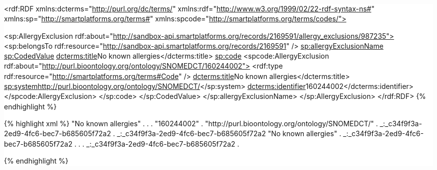 <?xml version="1.0" encoding="utf-8"?>
<rdf:RDF
  xmlns:dcterms="http://purl.org/dc/terms/"
  xmlns:rdf="http://www.w3.org/1999/02/22-rdf-syntax-ns#"
  xmlns:sp="http://smartplatforms.org/terms#"
  xmlns:spcode="http://smartplatforms.org/terms/codes/"> 

<sp:AllergyExclusion rdf:about="http://sandbox-api.smartplatforms.org/records/2169591/allergy_exclusions/987235">
  <sp:belongsTo rdf:resource="http://sandbox-api.smartplatforms.org/records/2169591" />
  <sp:allergyExclusionName>
      <sp:CodedValue>
        <dcterms:title>No known allergies</dcterms:title>
        <sp:code>
          <spcode:AllergyExclusion rdf:about="http://purl.bioontology.org/ontology/SNOMEDCT/160244002">
           <rdf:type rdf:resource="http://smartplatforms.org/terms#Code" /> 
           <dcterms:title>No known allergies</dcterms:title>
           <sp:system>http://purl.bioontology.org/ontology/SNOMEDCT/</sp:system>
           <dcterms:identifier>160244002</dcterms:identifier>
          </spcode:AllergyExclusion>
        </sp:code>
      </sp:CodedValue>
  </sp:allergyExclusionName>
</sp:AllergyExclusion>
</rdf:RDF>
{% endhighlight %}</div>

<div class='n_triples'>{% highlight xml %}
<http://purl.bioontology.org/ontology/SNOMEDCT/160244002> <http://purl.org/dc/terms/title> "No known allergies" .
<http://purl.bioontology.org/ontology/SNOMEDCT/160244002> <http://www.w3.org/1999/02/22-rdf-syntax-ns#type> <http://smartplatforms.org/terms#Code> .
<http://purl.bioontology.org/ontology/SNOMEDCT/160244002> <http://www.w3.org/1999/02/22-rdf-syntax-ns#type> <http://smartplatforms.org/terms/codes/AllergyExclusion> .
<http://purl.bioontology.org/ontology/SNOMEDCT/160244002> <http://purl.org/dc/terms/identifier> "160244002" .
<http://purl.bioontology.org/ontology/SNOMEDCT/160244002> <http://smartplatforms.org/terms#system> "http://purl.bioontology.org/ontology/SNOMEDCT/" .
_:_c34f9f3a-2ed9-4fc6-bec7-b685605f72a2 <http://smartplatforms.org/terms#code> <http://purl.bioontology.org/ontology/SNOMEDCT/160244002> .
_:_c34f9f3a-2ed9-4fc6-bec7-b685605f72a2 <http://purl.org/dc/terms/title> "No known allergies" .
_:_c34f9f3a-2ed9-4fc6-bec7-b685605f72a2 <http://www.w3.org/1999/02/22-rdf-syntax-ns#type> <http://smartplatforms.org/terms#CodedValue> .
<http://sandbox-api.smartplatforms.org/records/2169591/allergy_exclusions/987235> <http://smartplatforms.org/terms#belongsTo> <http://sandbox-api.smartplatforms.org/records/2169591> .
<http://sandbox-api.smartplatforms.org/records/2169591/allergy_exclusions/987235> <http://www.w3.org/1999/02/22-rdf-syntax-ns#type> <http://smartplatforms.org/terms#AllergyExclusion> .
<http://sandbox-api.smartplatforms.org/records/2169591/allergy_exclusions/987235> <http://smartplatforms.org/terms#allergyExclusionName> _:_c34f9f3a-2ed9-4fc6-bec7-b685605f72a2 .


{% endhighlight %}</div>
